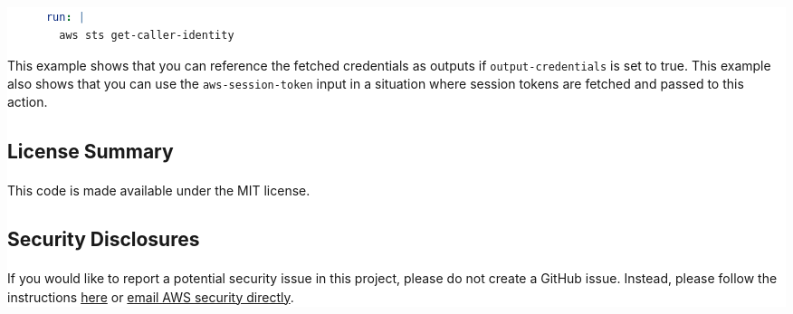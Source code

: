 ```yaml
      run: |
        aws sts get-caller-identity
```
This example shows that you can reference the fetched credentials as outputs if
`output-credentials` is set to true. This example also shows that you can use
the `aws-session-token` input in a situation where session tokens are fetched
and passed to this action.
 
## License Summary
This code is made available under the MIT license.

## Security Disclosures
If you would like to report a potential security issue in this project, please
do not create a GitHub issue.  Instead, please follow the instructions
[here](https://aws.amazon.com/security/vulnerability-reporting/) or [email AWS
security directly](mailto:aws-security@amazon.com).
